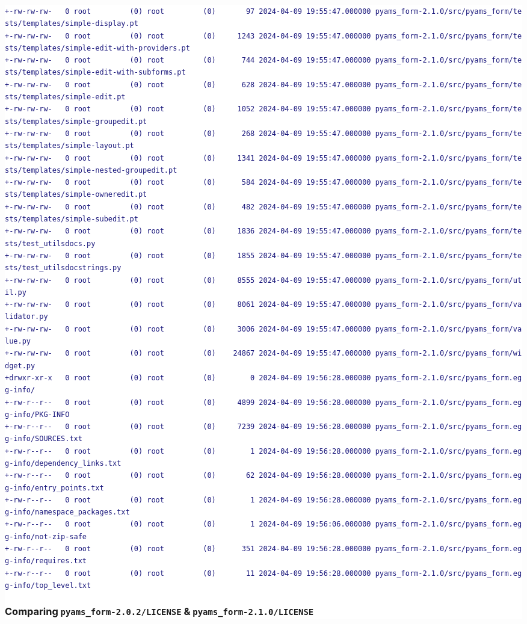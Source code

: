 ```diff
+-rw-rw-rw-   0 root         (0) root         (0)       97 2024-04-09 19:55:47.000000 pyams_form-2.1.0/src/pyams_form/tests/templates/simple-display.pt
+-rw-rw-rw-   0 root         (0) root         (0)     1243 2024-04-09 19:55:47.000000 pyams_form-2.1.0/src/pyams_form/tests/templates/simple-edit-with-providers.pt
+-rw-rw-rw-   0 root         (0) root         (0)      744 2024-04-09 19:55:47.000000 pyams_form-2.1.0/src/pyams_form/tests/templates/simple-edit-with-subforms.pt
+-rw-rw-rw-   0 root         (0) root         (0)      628 2024-04-09 19:55:47.000000 pyams_form-2.1.0/src/pyams_form/tests/templates/simple-edit.pt
+-rw-rw-rw-   0 root         (0) root         (0)     1052 2024-04-09 19:55:47.000000 pyams_form-2.1.0/src/pyams_form/tests/templates/simple-groupedit.pt
+-rw-rw-rw-   0 root         (0) root         (0)      268 2024-04-09 19:55:47.000000 pyams_form-2.1.0/src/pyams_form/tests/templates/simple-layout.pt
+-rw-rw-rw-   0 root         (0) root         (0)     1341 2024-04-09 19:55:47.000000 pyams_form-2.1.0/src/pyams_form/tests/templates/simple-nested-groupedit.pt
+-rw-rw-rw-   0 root         (0) root         (0)      584 2024-04-09 19:55:47.000000 pyams_form-2.1.0/src/pyams_form/tests/templates/simple-owneredit.pt
+-rw-rw-rw-   0 root         (0) root         (0)      482 2024-04-09 19:55:47.000000 pyams_form-2.1.0/src/pyams_form/tests/templates/simple-subedit.pt
+-rw-rw-rw-   0 root         (0) root         (0)     1836 2024-04-09 19:55:47.000000 pyams_form-2.1.0/src/pyams_form/tests/test_utilsdocs.py
+-rw-rw-rw-   0 root         (0) root         (0)     1855 2024-04-09 19:55:47.000000 pyams_form-2.1.0/src/pyams_form/tests/test_utilsdocstrings.py
+-rw-rw-rw-   0 root         (0) root         (0)     8555 2024-04-09 19:55:47.000000 pyams_form-2.1.0/src/pyams_form/util.py
+-rw-rw-rw-   0 root         (0) root         (0)     8061 2024-04-09 19:55:47.000000 pyams_form-2.1.0/src/pyams_form/validator.py
+-rw-rw-rw-   0 root         (0) root         (0)     3006 2024-04-09 19:55:47.000000 pyams_form-2.1.0/src/pyams_form/value.py
+-rw-rw-rw-   0 root         (0) root         (0)    24867 2024-04-09 19:55:47.000000 pyams_form-2.1.0/src/pyams_form/widget.py
+drwxr-xr-x   0 root         (0) root         (0)        0 2024-04-09 19:56:28.000000 pyams_form-2.1.0/src/pyams_form.egg-info/
+-rw-r--r--   0 root         (0) root         (0)     4899 2024-04-09 19:56:28.000000 pyams_form-2.1.0/src/pyams_form.egg-info/PKG-INFO
+-rw-r--r--   0 root         (0) root         (0)     7239 2024-04-09 19:56:28.000000 pyams_form-2.1.0/src/pyams_form.egg-info/SOURCES.txt
+-rw-r--r--   0 root         (0) root         (0)        1 2024-04-09 19:56:28.000000 pyams_form-2.1.0/src/pyams_form.egg-info/dependency_links.txt
+-rw-r--r--   0 root         (0) root         (0)       62 2024-04-09 19:56:28.000000 pyams_form-2.1.0/src/pyams_form.egg-info/entry_points.txt
+-rw-r--r--   0 root         (0) root         (0)        1 2024-04-09 19:56:28.000000 pyams_form-2.1.0/src/pyams_form.egg-info/namespace_packages.txt
+-rw-r--r--   0 root         (0) root         (0)        1 2024-04-09 19:56:06.000000 pyams_form-2.1.0/src/pyams_form.egg-info/not-zip-safe
+-rw-r--r--   0 root         (0) root         (0)      351 2024-04-09 19:56:28.000000 pyams_form-2.1.0/src/pyams_form.egg-info/requires.txt
+-rw-r--r--   0 root         (0) root         (0)       11 2024-04-09 19:56:28.000000 pyams_form-2.1.0/src/pyams_form.egg-info/top_level.txt
```

### Comparing `pyams_form-2.0.2/LICENSE` & `pyams_form-2.1.0/LICENSE`
